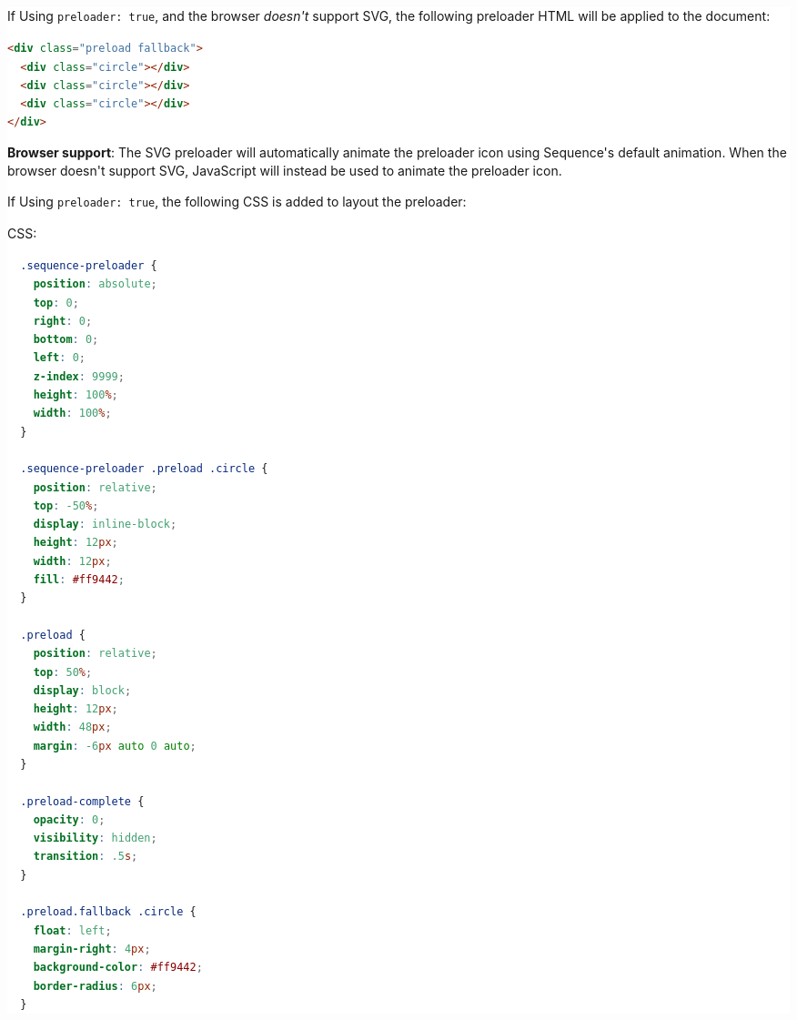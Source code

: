 If Using `preloader: true`, and the browser *doesn't* support SVG, the following preloader HTML will be applied to the document:

```html
<div class="preload fallback">
  <div class="circle"></div>
  <div class="circle"></div>
  <div class="circle"></div>
</div>
```

**Browser support**: The SVG preloader will automatically animate the preloader icon using Sequence's default animation. When the browser doesn't support SVG, JavaScript will instead be used to animate the preloader icon.

If Using `preloader: true`, the following CSS is added to layout the preloader:

CSS:
```css
  .sequence-preloader {
    position: absolute;
    top: 0;
    right: 0;
    bottom: 0;
    left: 0;
    z-index: 9999;
    height: 100%;
    width: 100%;
  }

  .sequence-preloader .preload .circle {
    position: relative;
    top: -50%;
    display: inline-block;
    height: 12px;
    width: 12px;
    fill: #ff9442;
  }

  .preload {
    position: relative;
    top: 50%;
    display: block;
    height: 12px;
    width: 48px;
    margin: -6px auto 0 auto;
  }

  .preload-complete {
    opacity: 0;
    visibility: hidden;
    transition: .5s;
  }

  .preload.fallback .circle {
    float: left;
    margin-right: 4px;
    background-color: #ff9442;
    border-radius: 6px;
  }
```
